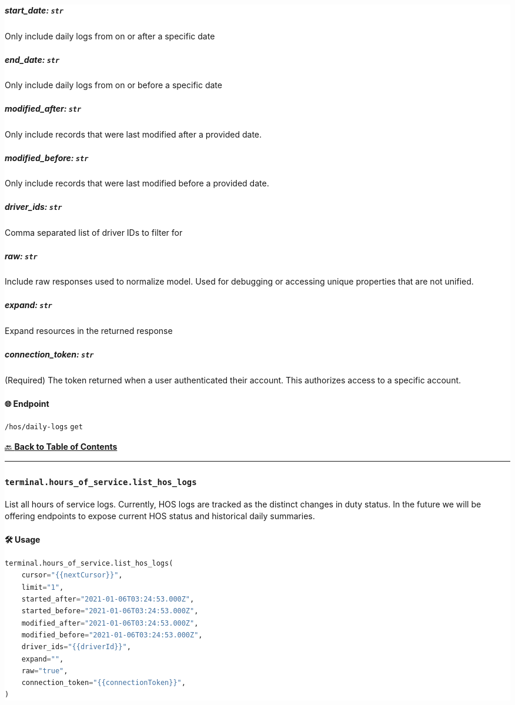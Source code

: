 ##### start_date: `str`<a id="start_date-str"></a>

Only include daily logs from on or after a specific date

##### end_date: `str`<a id="end_date-str"></a>

Only include daily logs from on or before a specific date

##### modified_after: `str`<a id="modified_after-str"></a>

Only include records that were last modified after a provided date.

##### modified_before: `str`<a id="modified_before-str"></a>

Only include records that were last modified before a provided date.

##### driver_ids: `str`<a id="driver_ids-str"></a>

Comma separated list of driver IDs to filter for

##### raw: `str`<a id="raw-str"></a>

Include raw responses used to normalize model. Used for debugging or accessing unique properties that are not unified.

##### expand: `str`<a id="expand-str"></a>

Expand resources in the returned response

##### connection_token: `str`<a id="connection_token-str"></a>

(Required) The token returned when a user authenticated their account. This authorizes access to a specific account.

#### 🌐 Endpoint<a id="🌐-endpoint"></a>

`/hos/daily-logs` `get`

[🔙 **Back to Table of Contents**](#table-of-contents)

---

### `terminal.hours_of_service.list_hos_logs`<a id="terminalhours_of_servicelist_hos_logs"></a>

List all hours of service logs. Currently, HOS logs are tracked as the distinct changes in duty status. In the future we will be offering endpoints to expose current HOS status and historical daily summaries.

#### 🛠️ Usage<a id="🛠️-usage"></a>

```python
terminal.hours_of_service.list_hos_logs(
    cursor="{{nextCursor}}",
    limit="1",
    started_after="2021-01-06T03:24:53.000Z",
    started_before="2021-01-06T03:24:53.000Z",
    modified_after="2021-01-06T03:24:53.000Z",
    modified_before="2021-01-06T03:24:53.000Z",
    driver_ids="{{driverId}}",
    expand="",
    raw="true",
    connection_token="{{connectionToken}}",
)
```
